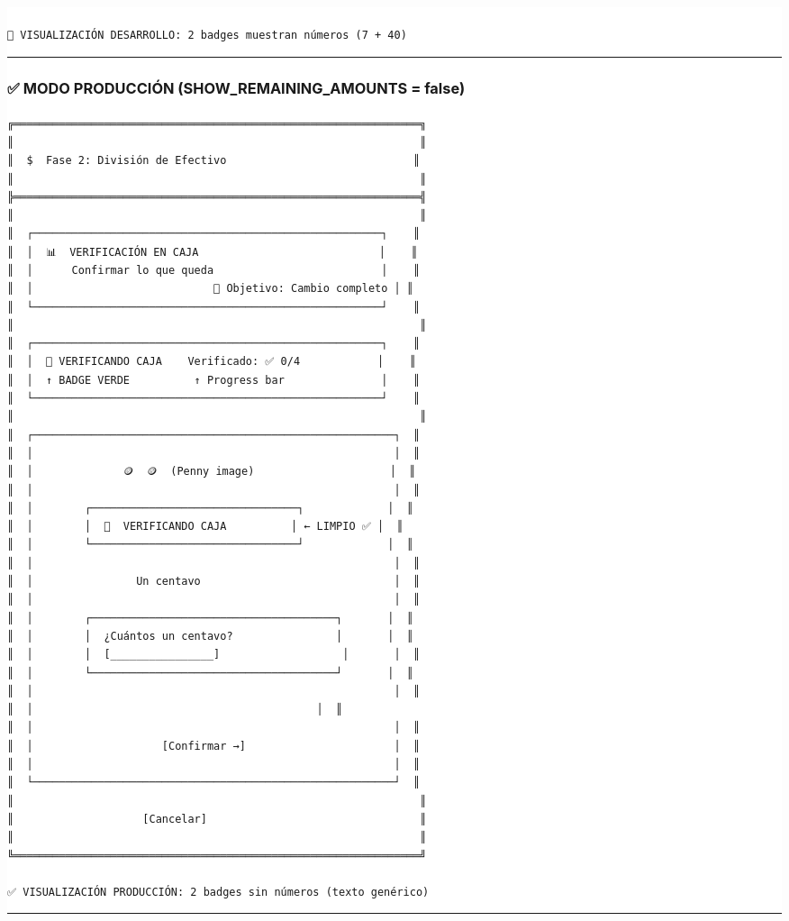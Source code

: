 ```

🔴 VISUALIZACIÓN DESARROLLO: 2 badges muestran números (7 + 40)
```

---

### ✅ MODO PRODUCCIÓN (SHOW_REMAINING_AMOUNTS = false)

```
╔═══════════════════════════════════════════════════════════════╗
║                                                               ║
║  $  Fase 2: División de Efectivo                             ║
║                                                               ║
╠═══════════════════════════════════════════════════════════════╣
║                                                               ║
║  ┌──────────────────────────────────────────────────────┐    ║
║  │  📊  VERIFICACIÓN EN CAJA                            │    ║
║  │      Confirmar lo que queda                          │    ║
║  │                            🎯 Objetivo: Cambio completo │ ║
║  └──────────────────────────────────────────────────────┘    ║
║                                                               ║
║  ┌──────────────────────────────────────────────────────┐    ║
║  │  💼 VERIFICANDO CAJA    Verificado: ✅ 0/4            │    ║
║  │  ↑ BADGE VERDE          ↑ Progress bar               │    ║
║  └──────────────────────────────────────────────────────┘    ║
║                                                               ║
║  ┌────────────────────────────────────────────────────────┐  ║
║  │                                                        │  ║
║  │              🪙  🪙  (Penny image)                     │  ║
║  │                                                        │  ║
║  │        ┌────────────────────────────────┐             │  ║
║  │        │  💼  VERIFICANDO CAJA          │ ← LIMPIO ✅ │  ║
║  │        └────────────────────────────────┘             │  ║
║  │                                                        │  ║
║  │                Un centavo                              │  ║
║  │                                                        │  ║
║  │        ┌──────────────────────────────────────┐       │  ║
║  │        │  ¿Cuántos un centavo?                │       │  ║
║  │        │  [________________]                   │       │  ║
║  │        └──────────────────────────────────────┘       │  ║
║  │                                                        │  ║
║  │                                            │  ║
║  │                                                        │  ║
║  │                    [Confirmar →]                       │  ║
║  │                                                        │  ║
║  └────────────────────────────────────────────────────────┘  ║
║                                                               ║
║                    [Cancelar]                                 ║
║                                                               ║
╚═══════════════════════════════════════════════════════════════╝

✅ VISUALIZACIÓN PRODUCCIÓN: 2 badges sin números (texto genérico)
```

---